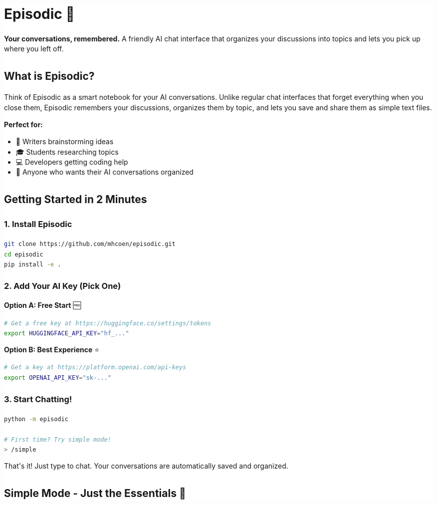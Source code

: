 # Episodic 💬

**Your conversations, remembered.** A friendly AI chat interface that organizes your discussions into topics and lets you pick up where you left off.

## What is Episodic?

Think of Episodic as a smart notebook for your AI conversations. Unlike regular chat interfaces that forget everything when you close them, Episodic remembers your discussions, organizes them by topic, and lets you save and share them as simple text files.

**Perfect for:**
- 📝 Writers brainstorming ideas
- 🎓 Students researching topics
- 💻 Developers getting coding help
- 🤔 Anyone who wants their AI conversations organized

## Getting Started in 2 Minutes

### 1. Install Episodic
```bash
git clone https://github.com/mhcoen/episodic.git
cd episodic
pip install -e .
```

### 2. Add Your AI Key (Pick One)

**Option A: Free Start** 🆓
```bash
# Get a free key at https://huggingface.co/settings/tokens
export HUGGINGFACE_API_KEY="hf_..."
```

**Option B: Best Experience** ⭐
```bash
# Get a key at https://platform.openai.com/api-keys
export OPENAI_API_KEY="sk-..."
```

### 3. Start Chatting!
```bash
python -m episodic

# First time? Try simple mode!
> /simple
```

That's it! Just type to chat. Your conversations are automatically saved and organized.

## Simple Mode - Just the Essentials 🌟
